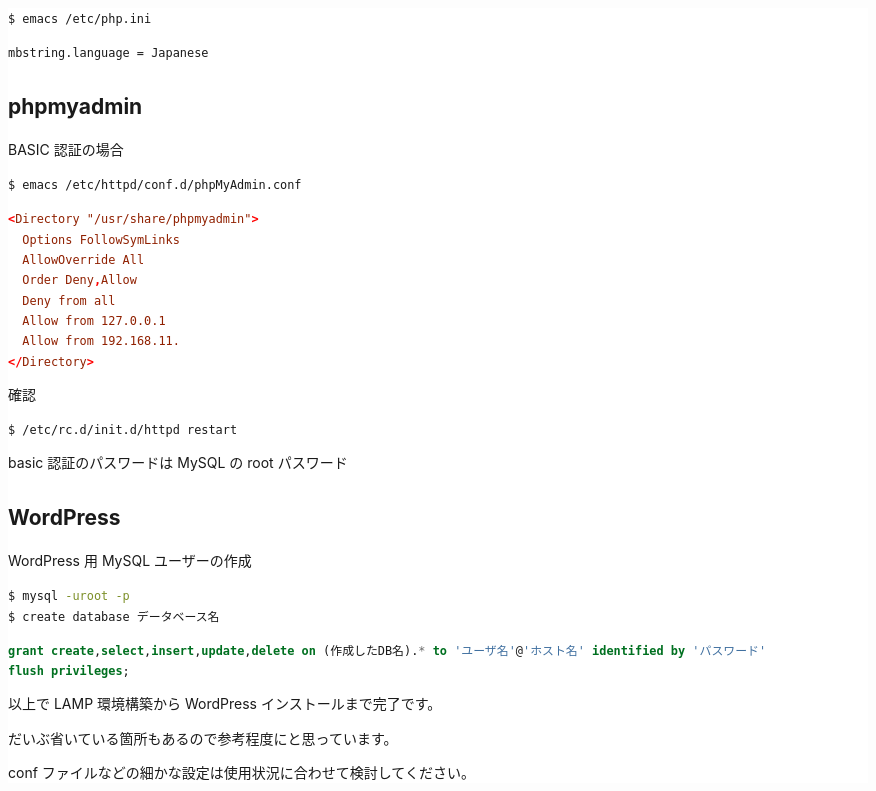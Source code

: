 ```sh
$ emacs /etc/php.ini
```

```sh
mbstring.language = Japanese
```

## phpmyadmin

BASIC 認証の場合

```sh
$ emacs /etc/httpd/conf.d/phpMyAdmin.conf
```

```conf
<Directory "/usr/share/phpmyadmin">
  Options FollowSymLinks
  AllowOverride All
  Order Deny,Allow
  Deny from all
  Allow from 127.0.0.1
  Allow from 192.168.11.
</Directory>
```

確認

```sh
$ /etc/rc.d/init.d/httpd restart
```

basic 認証のパスワードは MySQL の root パスワード

## WordPress

WordPress 用 MySQL ユーザーの作成

```sh
$ mysql -uroot -p
$ create database データベース名
```

```sql
grant create,select,insert,update,delete on (作成したDB名).* to 'ユーザ名'@'ホスト名' identified by 'パスワード'
flush privileges;
```

以上で LAMP 環境構築から WordPress インストールまで完了です。

だいぶ省いている箇所もあるので参考程度にと思っています。

conf ファイルなどの細かな設定は使用状況に合わせて検討してください。
